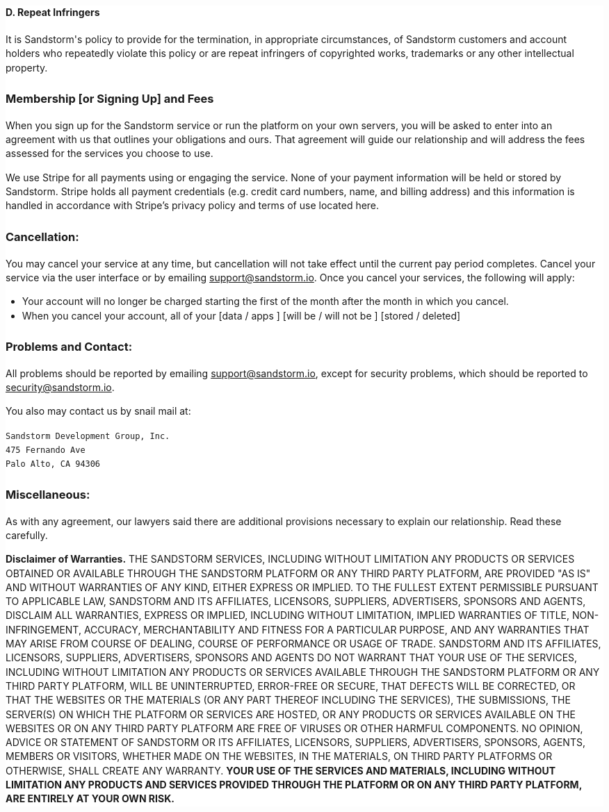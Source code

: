 #### D. Repeat Infringers

It is Sandstorm's policy to provide for the termination, in appropriate circumstances, of Sandstorm customers and account holders who repeatedly violate this policy or are repeat infringers of copyrighted works, trademarks or any other intellectual property.

### Membership [or Signing Up] and Fees 

When you sign up for the Sandstorm service or run the platform on your own servers, you will be asked to enter into an agreement with us that outlines your obligations and ours.  That agreement will guide our relationship and will address the fees assessed for the services you choose to use. 

We use Stripe for all payments using or engaging the service.  None of your payment information will be held or stored by Sandstorm. Stripe holds all payment credentials (e.g. credit card numbers, name, and billing address) and this information is handled in accordance with Stripe’s privacy policy and terms of use located here.

### Cancellation:

You may cancel your service at any time, but cancellation will not take effect until the current pay period completes. Cancel your service via the user interface or by emailing support@sandstorm.io.  Once you cancel your services, the following will apply:

* Your account will no longer be charged starting the first of the month after the month in which you cancel. 
* When you cancel your account, all of your [data / apps ] [will be / will not be ] [stored / deleted]

### Problems and Contact:

All problems should be reported by emailing [support@sandstorm.io](mailto:support@sandstorm.io), except for security problems, which should be reported to security@sandstorm.io.

You also may contact us by snail mail at:

    Sandstorm Development Group, Inc.
    475 Fernando Ave
    Palo Alto, CA 94306

### Miscellaneous:

As with any agreement, our lawyers said there are additional provisions necessary to explain our relationship.  Read these carefully.

**Disclaimer of Warranties.** THE SANDSTORM SERVICES, INCLUDING WITHOUT LIMITATION ANY PRODUCTS OR SERVICES OBTAINED OR AVAILABLE THROUGH THE SANDSTORM PLATFORM OR ANY THIRD PARTY PLATFORM, ARE PROVIDED "AS IS" AND WITHOUT WARRANTIES OF ANY KIND, EITHER EXPRESS OR IMPLIED. TO THE FULLEST EXTENT PERMISSIBLE PURSUANT TO APPLICABLE LAW, SANDSTORM AND ITS AFFILIATES, LICENSORS, SUPPLIERS, ADVERTISERS, SPONSORS AND AGENTS, DISCLAIM ALL WARRANTIES, EXPRESS OR IMPLIED, INCLUDING WITHOUT LIMITATION, IMPLIED WARRANTIES OF TITLE, NON-INFRINGEMENT, ACCURACY, MERCHANTABILITY AND FITNESS FOR A PARTICULAR PURPOSE, AND ANY WARRANTIES THAT MAY ARISE FROM COURSE OF DEALING, COURSE OF PERFORMANCE OR USAGE OF TRADE. SANDSTORM AND ITS AFFILIATES, LICENSORS, SUPPLIERS, ADVERTISERS, SPONSORS AND AGENTS DO NOT WARRANT THAT YOUR USE OF THE SERVICES, INCLUDING WITHOUT LIMITATION ANY PRODUCTS OR SERVICES AVAILABLE THROUGH THE SANDSTORM PLATFORM OR ANY THIRD PARTY PLATFORM, WILL BE UNINTERRUPTED, ERROR-FREE OR SECURE, THAT DEFECTS WILL BE CORRECTED, OR THAT THE WEBSITES OR THE MATERIALS (OR ANY PART THEREOF INCLUDING THE SERVICES), THE SUBMISSIONS, THE SERVER(S) ON WHICH THE PLATFORM OR SERVICES ARE HOSTED, OR ANY PRODUCTS OR SERVICES AVAILABLE ON THE WEBSITES OR ON ANY THIRD PARTY PLATFORM ARE FREE OF VIRUSES OR OTHER HARMFUL COMPONENTS. NO OPINION, ADVICE OR STATEMENT OF SANDSTORM OR ITS AFFILIATES, LICENSORS, SUPPLIERS, ADVERTISERS, SPONSORS, AGENTS, MEMBERS OR VISITORS, WHETHER MADE ON THE WEBSITES, IN THE MATERIALS, ON THIRD PARTY PLATFORMS OR OTHERWISE, SHALL CREATE ANY WARRANTY. **YOUR USE OF THE SERVICES AND MATERIALS, INCLUDING WITHOUT LIMITATION ANY PRODUCTS AND SERVICES PROVIDED THROUGH THE PLATFORM OR ON ANY THIRD PARTY PLATFORM, ARE ENTIRELY AT YOUR OWN RISK.**
